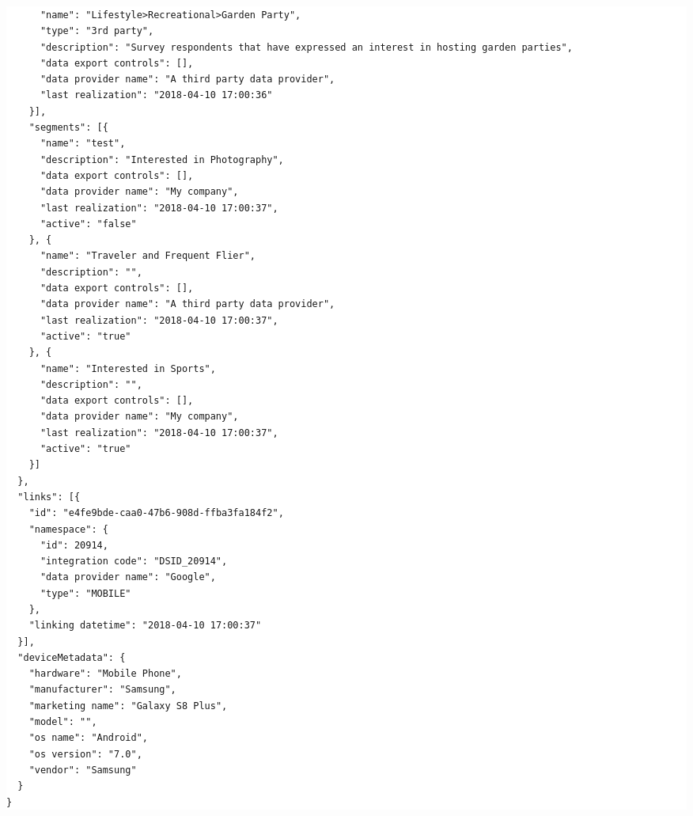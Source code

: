 ```
      "name": "Lifestyle>Recreational>Garden Party",
      "type": "3rd party",
      "description": "Survey respondents that have expressed an interest in hosting garden parties",
      "data export controls": [],
      "data provider name": "A third party data provider",
      "last realization": "2018-04-10 17:00:36"
    }],
    "segments": [{
      "name": "test",
      "description": "Interested in Photography",
      "data export controls": [],
      "data provider name": "My company",
      "last realization": "2018-04-10 17:00:37",
      "active": "false"
    }, {
      "name": "Traveler and Frequent Flier",
      "description": "",
      "data export controls": [],
      "data provider name": "A third party data provider",
      "last realization": "2018-04-10 17:00:37",
      "active": "true"
    }, {
      "name": "Interested in Sports",
      "description": "",
      "data export controls": [],
      "data provider name": "My company",
      "last realization": "2018-04-10 17:00:37",
      "active": "true"
    }]
  },
  "links": [{
    "id": "e4fe9bde-caa0-47b6-908d-ffba3fa184f2",
    "namespace": {
      "id": 20914,
      "integration code": "DSID_20914",
      "data provider name": "Google",
      "type": "MOBILE"
    },
    "linking datetime": "2018-04-10 17:00:37"
  }],
  "deviceMetadata": {
    "hardware": "Mobile Phone",
    "manufacturer": "Samsung",
    "marketing name": "Galaxy S8 Plus",
    "model": "",
    "os name": "Android",
    "os version": "7.0",
    "vendor": "Samsung"
  }
}
```
